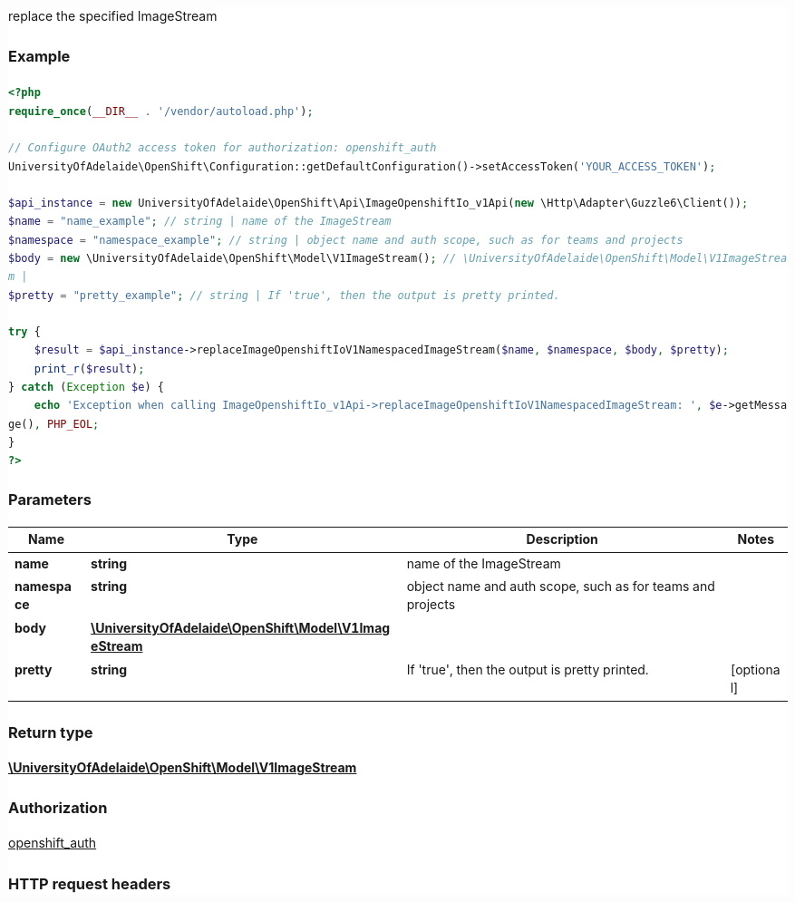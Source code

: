 

replace the specified ImageStream

### Example
```php
<?php
require_once(__DIR__ . '/vendor/autoload.php');

// Configure OAuth2 access token for authorization: openshift_auth
UniversityOfAdelaide\OpenShift\Configuration::getDefaultConfiguration()->setAccessToken('YOUR_ACCESS_TOKEN');

$api_instance = new UniversityOfAdelaide\OpenShift\Api\ImageOpenshiftIo_v1Api(new \Http\Adapter\Guzzle6\Client());
$name = "name_example"; // string | name of the ImageStream
$namespace = "namespace_example"; // string | object name and auth scope, such as for teams and projects
$body = new \UniversityOfAdelaide\OpenShift\Model\V1ImageStream(); // \UniversityOfAdelaide\OpenShift\Model\V1ImageStream | 
$pretty = "pretty_example"; // string | If 'true', then the output is pretty printed.

try {
    $result = $api_instance->replaceImageOpenshiftIoV1NamespacedImageStream($name, $namespace, $body, $pretty);
    print_r($result);
} catch (Exception $e) {
    echo 'Exception when calling ImageOpenshiftIo_v1Api->replaceImageOpenshiftIoV1NamespacedImageStream: ', $e->getMessage(), PHP_EOL;
}
?>
```

### Parameters

Name | Type | Description  | Notes
------------- | ------------- | ------------- | -------------
 **name** | **string**| name of the ImageStream |
 **namespace** | **string**| object name and auth scope, such as for teams and projects |
 **body** | [**\UniversityOfAdelaide\OpenShift\Model\V1ImageStream**](../Model/\UniversityOfAdelaide\OpenShift\Model\V1ImageStream.md)|  |
 **pretty** | **string**| If &#39;true&#39;, then the output is pretty printed. | [optional]

### Return type

[**\UniversityOfAdelaide\OpenShift\Model\V1ImageStream**](../Model/V1ImageStream.md)

### Authorization

[openshift_auth](../../README.md#openshift_auth)

### HTTP request headers
